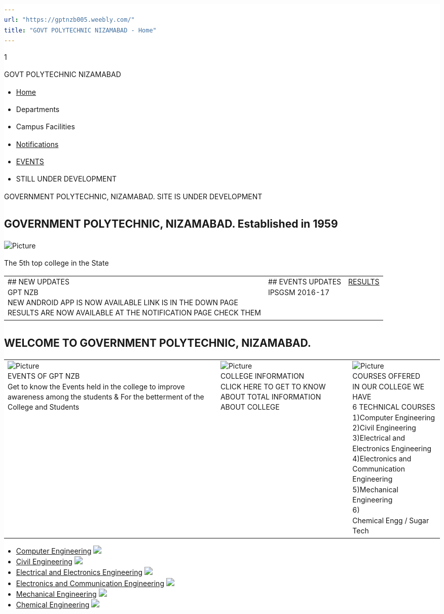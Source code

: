 ```yaml
---
url: "https://gptnzb005.weebly.com/"
title: "GOVT POLYTECHNIC NIZAMABAD - Home"
---
```


1

GOVT POLYTECHNIC NIZAMABAD

- [Home](https://gptnzb005.weebly.com/)
- Departments

- Campus Facilities

- [Notifications](https://gptnzb005.weebly.com/notifications.html)
- [EVENTS](https://gptnzb005.weebly.com/events.html)
- STILL UNDER DEVELOPMENT


GOVERNMENT POLYTECHNIC, NIZAMABAD. SITE IS UNDER DEVELOPMENT

## **GOVERNMENT POLYTECHNIC, NIZAMABAD.** **Established in 1959**

![Picture](https://gptnzb005.weebly.com/uploads/8/3/8/0/83801932/short-divider-orig_2_orig.png)

The 5th top college in the State

|     |     |     |
| --- | --- | --- |
| ## NEW UPDATES<br>GPT NZB<br>NEW ANDROID APP IS NOW AVAILABLE LINK IS IN THE DOWN PAGE<br>RESULTS ARE NOW AVAILABLE AT THE NOTIFICATION PAGE CHECK THEM | ## EVENTS UPDATES<br>IPSGSM 2016-17 | [RESULTS](https://gptnzb005.weebly.com/results.html) |

## WELCOME TO GOVERNMENT POLYTECHNIC, NIZAMABAD.

|     |     |     |
| --- | --- | --- |
| ![Picture](https://gptnzb005.weebly.com/uploads/8/3/8/0/83801932/published/dfgcopy_1.png?1486737723)<br>EVENTS OF GPT NZB<br>Get to know the Events held in the college to improve awareness among the students & For the betterment of the College and Students | ![Picture](https://gptnzb005.weebly.com/uploads/8/3/8/0/83801932/published/ral14-209-information-banner-copy_1.png?1486737672)<br>COLLEGE INFORMATION<br>CLICK HERE TO GET TO KNOW ABOUT TOTAL INFORMATION ABOUT COLLEGE | ![Picture](https://gptnzb005.weebly.com/uploads/8/3/8/0/83801932/published/3414c.jpg?1486739168)<br>COURSES OFFERED <br>IN OUR COLLEGE WE HAVE 6 TECHNICAL COURSES<br>1)Computer Engineering<br>2)Civil Engineering<br>3)Electrical and Electronics Engineering<br>4)Electronics and Communication Engineering<br>5)Mechanical Engineering<br>6)​<br>Chemical Engg / Sugar Tech |

- [Computer Engineering](http://gptnzb005.weebly.com/courses-offered--departments.html)
![](http://s3.amazonaws.com/libapps/customers/1627/images/computer_engineering.jpg)
- [Civil Engineering](http://gptnzb005.weebly.com/courses-offered--departments.html)
![](http://www.aboutcivil.org/imajes/civil-engineering1.jpg)
- [Electrical and Electronics Engineering](http://gptnzb005.weebly.com/courses-offered--departments.html)
![](http://3ae550402fda64309968-ed10b3f81fdfcd75244e208b3e9cac2c.r0.cf2.rackcdn.com/D430BA23-F4DD-4094-B2D1-712A933B6D2E.jpg)
- [Electronics and Communication Engineering](http://gptnzb005.weebly.com/courses-offered--departments.html)
![](http://d2cyt36b7wnvt9.cloudfront.net/100marks/wp-content/uploads/2013/03/15151150/Scope-Electronics-Communication-Engineering.png)
- [Mechanical Engineering](http://gptnzb005.weebly.com/courses-offered--departments.html)
![](https://www.sarvgyan.com/hc/wp-content/uploads/2014/06/mechanical-engineering-image.jpg)
- [Chemical Engineering](http://gptnzb005.weebly.com/courses-offered--departments.html)
![](https://dcmep4q5dgnih.cloudfront.net/wp-content/uploads/2016/05/26193740/Chemical-Engineering.jpg)
